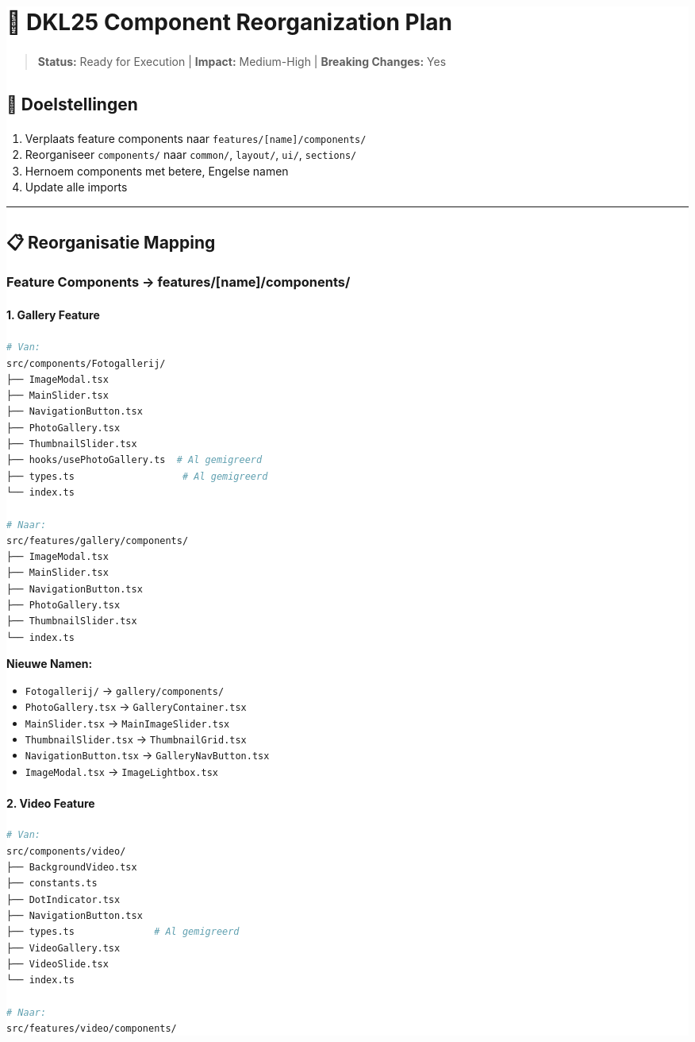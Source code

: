 # 🔄 DKL25 Component Reorganization Plan

> **Status:** Ready for Execution | **Impact:** Medium-High | **Breaking Changes:** Yes

## 🎯 Doelstellingen

1. Verplaats feature components naar `features/[name]/components/`
2. Reorganiseer `components/` naar `common/`, `layout/`, `ui/`, `sections/`
3. Hernoem components met betere, Engelse namen
4. Update alle imports

---

## 📋 Reorganisatie Mapping

### Feature Components → features/[name]/components/

#### 1. Gallery Feature
```bash
# Van:
src/components/Fotogallerij/
├── ImageModal.tsx
├── MainSlider.tsx
├── NavigationButton.tsx
├── PhotoGallery.tsx
├── ThumbnailSlider.tsx
├── hooks/usePhotoGallery.ts  # Al gemigreerd
├── types.ts                   # Al gemigreerd
└── index.ts

# Naar:
src/features/gallery/components/
├── ImageModal.tsx
├── MainSlider.tsx
├── NavigationButton.tsx
├── PhotoGallery.tsx
├── ThumbnailSlider.tsx
└── index.ts
```

**Nieuwe Namen:**
- `Fotogallerij/` → `gallery/components/`
- `PhotoGallery.tsx` → `GalleryContainer.tsx`
- `MainSlider.tsx` → `MainImageSlider.tsx`
- `ThumbnailSlider.tsx` → `ThumbnailGrid.tsx`
- `NavigationButton.tsx` → `GalleryNavButton.tsx`
- `ImageModal.tsx` → `ImageLightbox.tsx`

#### 2. Video Feature
```bash
# Van:
src/components/video/
├── BackgroundVideo.tsx
├── constants.ts
├── DotIndicator.tsx
├── NavigationButton.tsx
├── types.ts              # Al gemigreerd
├── VideoGallery.tsx
├── VideoSlide.tsx
└── index.ts

# Naar:
src/features/video/components/
```
